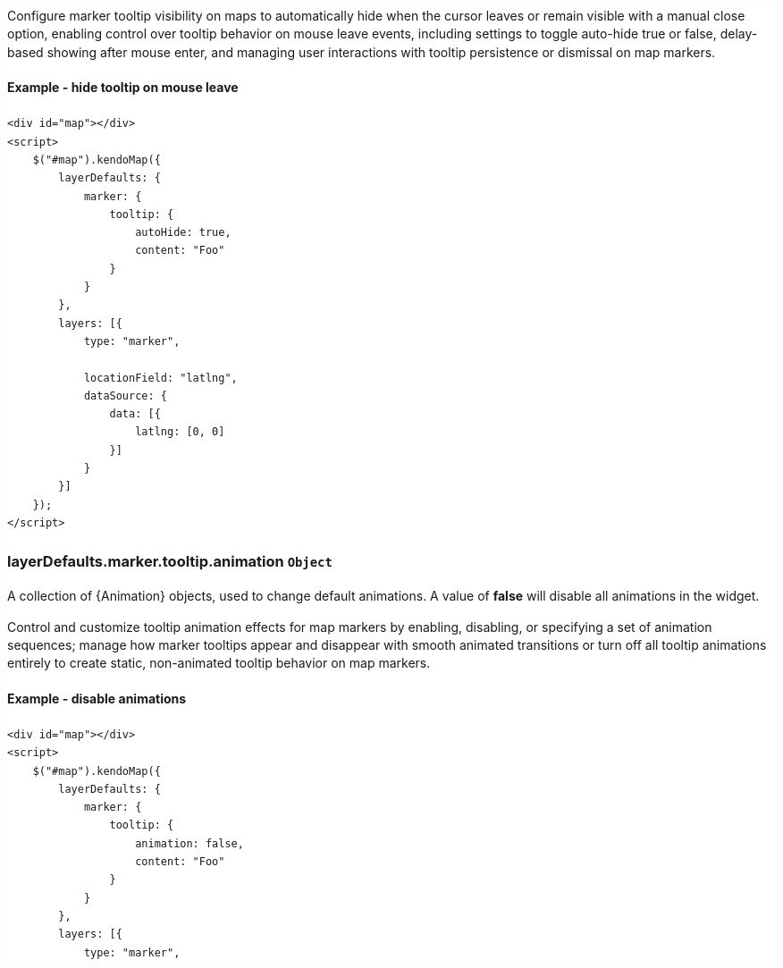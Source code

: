 
<div class="meta-api-description">
Configure marker tooltip visibility on maps to automatically hide when the cursor leaves or remain visible with a manual close option, enabling control over tooltip behavior on mouse leave events, including settings to toggle auto-hide true or false, delay-based showing after mouse enter, and managing user interactions with tooltip persistence or dismissal on map markers.
</div>

#### Example - hide tooltip on mouse leave
    <div id="map"></div>
    <script>
        $("#map").kendoMap({
            layerDefaults: {
                marker: {
                    tooltip: {
                        autoHide: true,
                        content: "Foo"
                    }
                }
            },
            layers: [{
                type: "marker",

                locationField: "latlng",
                dataSource: {
                    data: [{
                        latlng: [0, 0]
                    }]
                }
            }]
        });
    </script>

### layerDefaults.marker.tooltip.animation `Object`

A collection of {Animation} objects, used to change default animations. A value of **false**
will disable all animations in the widget.


<div class="meta-api-description">
Control and customize tooltip animation effects for map markers by enabling, disabling, or specifying a set of animation sequences; manage how marker tooltips appear and disappear with smooth animated transitions or turn off all tooltip animations entirely to create static, non-animated tooltip behavior on map markers.
</div>

#### Example - disable animations
    <div id="map"></div>
    <script>
        $("#map").kendoMap({
            layerDefaults: {
                marker: {
                    tooltip: {
                        animation: false,
                        content: "Foo"
                    }
                }
            },
            layers: [{
                type: "marker",
